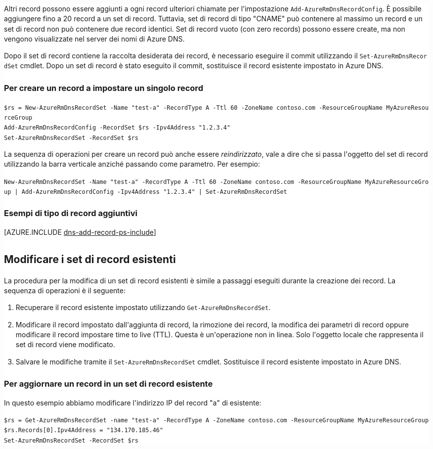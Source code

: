 Altri record possono essere aggiunti a ogni record ulteriori chiamate per l'impostazione `Add-AzureRmDnsRecordConfig`. È possibile aggiungere fino a 20 record a un set di record. Tuttavia, set di record di tipo "CNAME" può contenere al massimo un record e un set di record non può contenere due record identici. Set di record vuoto (con zero records) possono essere create, ma non vengono visualizzate nel server dei nomi di Azure DNS.

Dopo il set di record contiene la raccolta desiderata dei record, è necessario eseguire il commit utilizzando il `Set-AzureRmDnsRecordSet` cmdlet. Dopo un set di record è stato eseguito il commit, sostituisce il record esistente impostato in Azure DNS.

### <a name="to-create-an-a-record-set-with-a-single-record"></a>Per creare un record a impostare un singolo record

    $rs = New-AzureRmDnsRecordSet -Name "test-a" -RecordType A -Ttl 60 -ZoneName contoso.com -ResourceGroupName MyAzureResourceGroup
    Add-AzureRmDnsRecordConfig -RecordSet $rs -Ipv4Address "1.2.3.4"
    Set-AzureRmDnsRecordSet -RecordSet $rs

La sequenza di operazioni per creare un record può anche essere *reindirizzato*, vale a dire che si passa l'oggetto del set di record utilizzando la barra verticale anziché passando come parametro. Per esempio:

    New-AzureRmDnsRecordSet -Name "test-a" -RecordType A -Ttl 60 -ZoneName contoso.com -ResourceGroupName MyAzureResourceGroup | Add-AzureRmDnsRecordConfig -Ipv4Address "1.2.3.4" | Set-AzureRmDnsRecordSet

### <a name="additional-record-type-examples"></a>Esempi di tipo di record aggiuntivi

[AZURE.INCLUDE [dns-add-record-ps-include](../../includes/dns-add-record-ps-include.md)]

## <a name="modify-existing-record-sets"></a>Modificare i set di record esistenti

La procedura per la modifica di un set di record esistenti è simile a passaggi eseguiti durante la creazione dei record. La sequenza di operazioni è il seguente:

1.  Recuperare il record esistente impostato utilizzando `Get-AzureRmDnsRecordSet`.

2.  Modificare il record impostato dall'aggiunta di record, la rimozione dei record, la modifica dei parametri di record oppure modificare il record impostare time to live (TTL). Questa è un'operazione non in linea. Solo l'oggetto locale che rappresenta il set di record viene modificato.

3.  Salvare le modifiche tramite il `Set-AzureRmDnsRecordSet` cmdlet. Sostituisce il record esistente impostato in Azure DNS.


### <a name="to-update-a-record-in-an-existing-record-set"></a>Per aggiornare un record in un set di record esistente

In questo esempio abbiamo modificare l'indirizzo IP del record "a" di esistente:

    $rs = Get-AzureRmDnsRecordSet -name "test-a" -RecordType A -ZoneName contoso.com -ResourceGroupName MyAzureResourceGroup
    $rs.Records[0].Ipv4Address = "134.170.185.46"
    Set-AzureRmDnsRecordSet -RecordSet $rs

